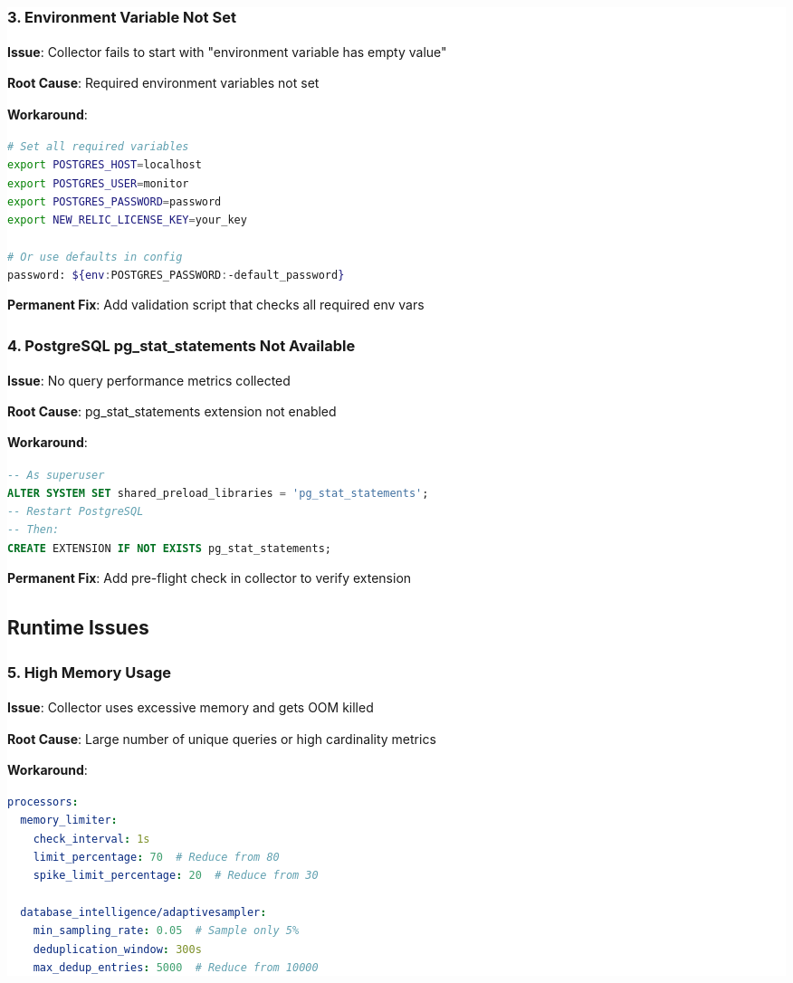 ### 3. Environment Variable Not Set

**Issue**: Collector fails to start with "environment variable has empty value"

**Root Cause**: Required environment variables not set

**Workaround**:
```bash
# Set all required variables
export POSTGRES_HOST=localhost
export POSTGRES_USER=monitor
export POSTGRES_PASSWORD=password
export NEW_RELIC_LICENSE_KEY=your_key

# Or use defaults in config
password: ${env:POSTGRES_PASSWORD:-default_password}
```

**Permanent Fix**: Add validation script that checks all required env vars

### 4. PostgreSQL pg_stat_statements Not Available

**Issue**: No query performance metrics collected

**Root Cause**: pg_stat_statements extension not enabled

**Workaround**:
```sql
-- As superuser
ALTER SYSTEM SET shared_preload_libraries = 'pg_stat_statements';
-- Restart PostgreSQL
-- Then:
CREATE EXTENSION IF NOT EXISTS pg_stat_statements;
```

**Permanent Fix**: Add pre-flight check in collector to verify extension

## Runtime Issues

### 5. High Memory Usage

**Issue**: Collector uses excessive memory and gets OOM killed

**Root Cause**: Large number of unique queries or high cardinality metrics

**Workaround**:
```yaml
processors:
  memory_limiter:
    check_interval: 1s
    limit_percentage: 70  # Reduce from 80
    spike_limit_percentage: 20  # Reduce from 30
    
  database_intelligence/adaptivesampler:
    min_sampling_rate: 0.05  # Sample only 5%
    deduplication_window: 300s
    max_dedup_entries: 5000  # Reduce from 10000
```
